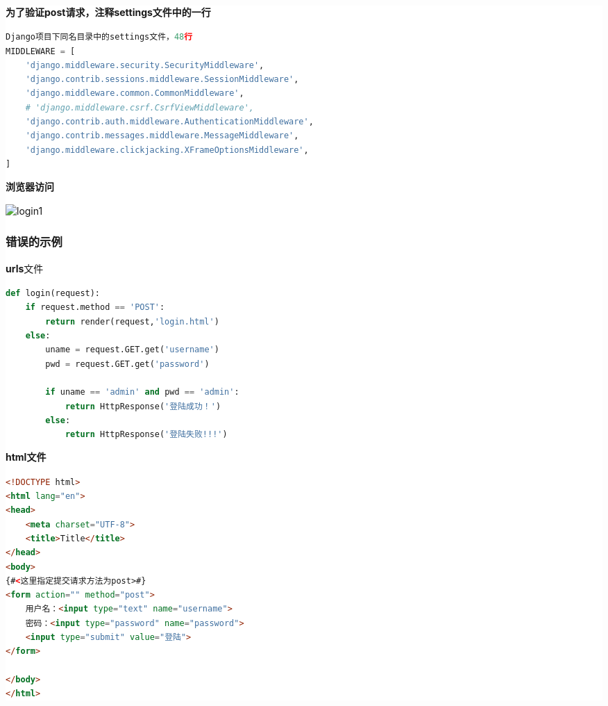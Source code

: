 **为了验证post请求，注释settings文件中的一行**

```python
Django项目下同名目录中的settings文件，48行
MIDDLEWARE = [
    'django.middleware.security.SecurityMiddleware',
    'django.contrib.sessions.middleware.SessionMiddleware',
    'django.middleware.common.CommonMiddleware',
    # 'django.middleware.csrf.CsrfViewMiddleware',
    'django.contrib.auth.middleware.AuthenticationMiddleware',
    'django.contrib.messages.middleware.MessageMiddleware',
    'django.middleware.clickjacking.XFrameOptionsMiddleware',
]
```

**浏览器访问**

![login1](https://gitea.pptfz.cn/pptfz/picgo-images/raw/branch/master/img/login1.gif)





### 错误的示例

**urls**文件

```python
def login(request):
    if request.method == 'POST':
        return render(request,'login.html')
    else:
        uname = request.GET.get('username')
        pwd = request.GET.get('password')

        if uname == 'admin' and pwd == 'admin':
            return HttpResponse('登陆成功！')
        else:
            return HttpResponse('登陆失败!!!')
```

**html文件**

```html
<!DOCTYPE html>
<html lang="en">
<head>
    <meta charset="UTF-8">
    <title>Title</title>
</head>
<body>
{#<这里指定提交请求方法为post>#}  
<form action="" method="post">
    用户名：<input type="text" name="username">
    密码：<input type="password" name="password">
    <input type="submit" value="登陆">
</form>

</body>
</html>
```
